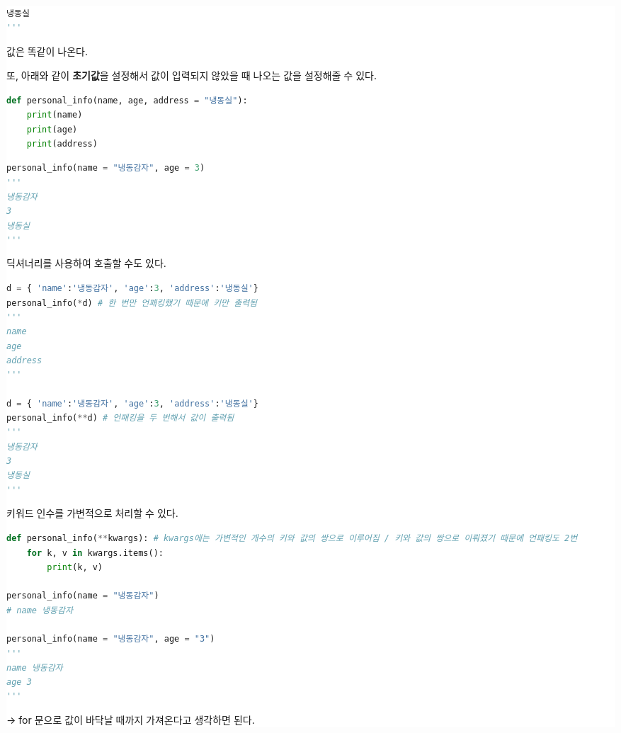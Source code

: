 ```python
냉동실
'''
```
값은 똑같이 나온다.   
   
또, 아래와 같이 **초기값**을 설정해서 값이 입력되지 않았을 때 나오는 값을 설정해줄 수 있다.
```python
def personal_info(name, age, address = "냉동실"):
    print(name)
    print(age)
    print(address)
```
```python
personal_info(name = "냉동감자", age = 3)
'''
냉동감자
3
냉동실
'''
```
   
딕셔너리를 사용하여 호출할 수도 있다.
```python
d = { 'name':'냉동감자', 'age':3, 'address':'냉동실'}
personal_info(*d) # 한 번만 언패킹했기 때문에 키만 출력됨
'''
name
age
address
'''

d = { 'name':'냉동감자', 'age':3, 'address':'냉동실'}
personal_info(**d) # 언패킹을 두 번해서 값이 출력됨
'''
냉동감자
3
냉동실
'''
```
   
키워드 인수를 가변적으로 처리할 수 있다.
```python
def personal_info(**kwargs): # kwargs에는 가변적인 개수의 키와 값의 쌍으로 이루어짐 / 키와 값의 쌍으로 이뤄졌기 때문에 언패킹도 2번
    for k, v in kwargs.items():
        print(k, v)

personal_info(name = "냉동감자")
# name 냉동감자

personal_info(name = "냉동감자", age = "3")
'''
name 냉동감자
age 3
'''
```
→ for 문으로 값이 바닥날 때까지 가져온다고 생각하면 된다.   
   
